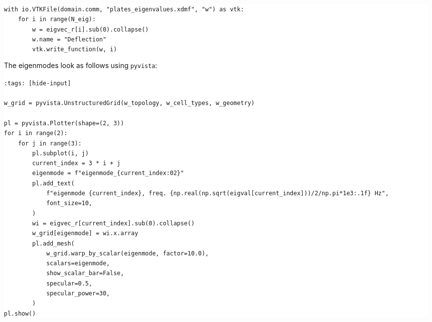 ```{code-cell} ipython3
with io.VTKFile(domain.comm, "plates_eigenvalues.xdmf", "w") as vtk:
    for i in range(N_eig):
        w = eigvec_r[i].sub(0).collapse()
        w.name = "Deflection"
        vtk.write_function(w, i)
```

The eigenmodes look as follows using `pyvista`:

```{code-cell} ipython3
:tags: [hide-input]

w_grid = pyvista.UnstructuredGrid(w_topology, w_cell_types, w_geometry)

pl = pyvista.Plotter(shape=(2, 3))
for i in range(2):
    for j in range(3):
        pl.subplot(i, j)
        current_index = 3 * i + j
        eigenmode = f"eigenmode_{current_index:02}"
        pl.add_text(
            f"eigenmode {current_index}, freq. {np.real(np.sqrt(eigval[current_index]))/2/np.pi*1e3:.1f} Hz",
            font_size=10,
        )
        wi = eigvec_r[current_index].sub(0).collapse()
        w_grid[eigenmode] = wi.x.array
        pl.add_mesh(
            w_grid.warp_by_scalar(eigenmode, factor=10.0),
            scalars=eigenmode,
            show_scalar_bar=False,
            specular=0.5,
            specular_power=30,
        )
pl.show()
```
